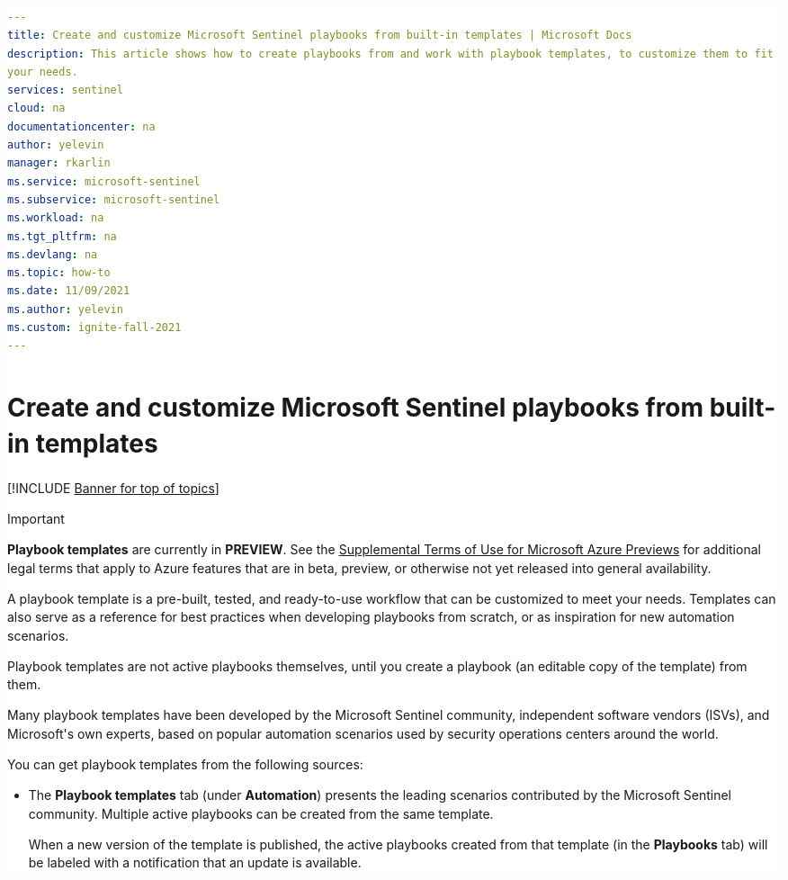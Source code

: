 ```yaml
---
title: Create and customize Microsoft Sentinel playbooks from built-in templates | Microsoft Docs
description: This article shows how to create playbooks from and work with playbook templates, to customize them to fit your needs.
services: sentinel
cloud: na
documentationcenter: na
author: yelevin
manager: rkarlin
ms.service: microsoft-sentinel
ms.subservice: microsoft-sentinel
ms.workload: na
ms.tgt_pltfrm: na
ms.devlang: na
ms.topic: how-to
ms.date: 11/09/2021
ms.author: yelevin
ms.custom: ignite-fall-2021
---
```


# Create and customize Microsoft Sentinel playbooks from built-in templates

[!INCLUDE [Banner for top of topics](./includes/banner.md)]

> [!IMPORTANT]
>
> **Playbook templates** are currently in **PREVIEW**. See the [Supplemental Terms of Use for Microsoft Azure Previews](https://azure.microsoft.com/support/legal/preview-supplemental-terms/) for additional legal terms that apply to Azure features that are in beta, preview, or otherwise not yet released into general availability.

A playbook template is a pre-built, tested, and ready-to-use workflow that can be customized to meet your needs. Templates can also serve as a reference for best practices when developing playbooks from scratch, or as inspiration for new automation scenarios.

Playbook templates are not active playbooks themselves, until you create a playbook (an editable copy of the template) from them.

Many playbook templates have been developed by the Microsoft Sentinel community, independent software vendors (ISVs), and Microsoft's own experts, based on popular automation scenarios used by security operations centers around the world.

You can get playbook templates from the following sources:

- The **Playbook templates** tab (under **Automation**) presents the leading scenarios contributed by the Microsoft Sentinel community. Multiple active playbooks can be created from the same template.

    When a new version of the template is published, the active playbooks created from that template (in the **Playbooks** tab) will be labeled with a notification that an update is available.
